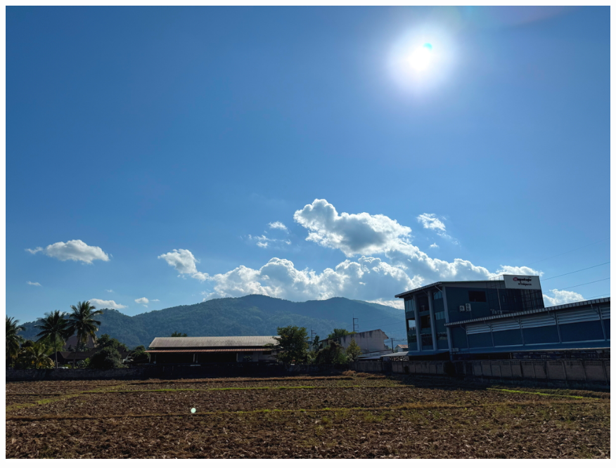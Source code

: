 <a href="20241204_003.JPG" target="_blank"><img src="20241204_003.JPG" alt="サンプル画像" width="900" /></a>
